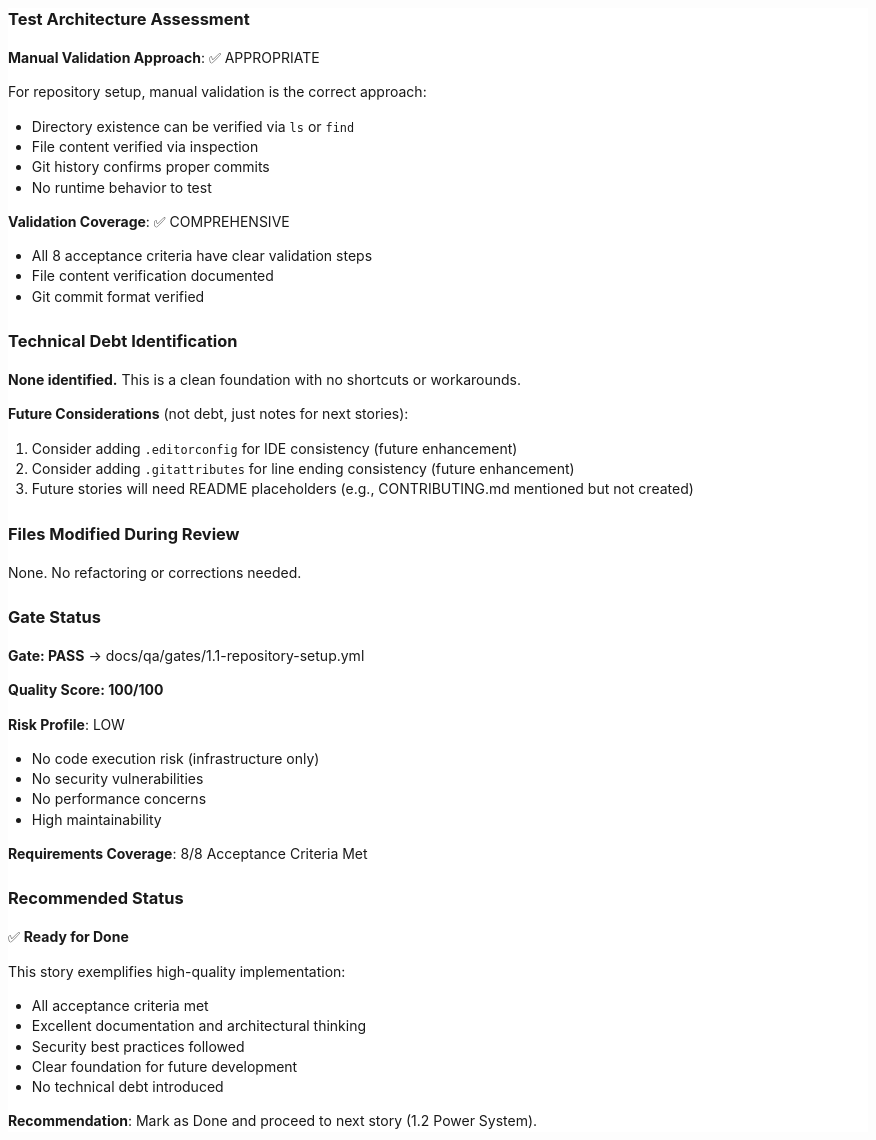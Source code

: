 ### Test Architecture Assessment

**Manual Validation Approach**: ✅ APPROPRIATE

For repository setup, manual validation is the correct approach:
- Directory existence can be verified via `ls` or `find`
- File content verified via inspection
- Git history confirms proper commits
- No runtime behavior to test

**Validation Coverage**: ✅ COMPREHENSIVE
- All 8 acceptance criteria have clear validation steps
- File content verification documented
- Git commit format verified

### Technical Debt Identification

**None identified.** This is a clean foundation with no shortcuts or workarounds.

**Future Considerations** (not debt, just notes for next stories):
1. Consider adding `.editorconfig` for IDE consistency (future enhancement)
2. Consider adding `.gitattributes` for line ending consistency (future enhancement)
3. Future stories will need README placeholders (e.g., CONTRIBUTING.md mentioned but not created)

### Files Modified During Review

None. No refactoring or corrections needed.

### Gate Status

**Gate: PASS** → docs/qa/gates/1.1-repository-setup.yml

**Quality Score: 100/100**

**Risk Profile**: LOW
- No code execution risk (infrastructure only)
- No security vulnerabilities
- No performance concerns
- High maintainability

**Requirements Coverage**: 8/8 Acceptance Criteria Met

### Recommended Status

✅ **Ready for Done**

This story exemplifies high-quality implementation:
- All acceptance criteria met
- Excellent documentation and architectural thinking
- Security best practices followed
- Clear foundation for future development
- No technical debt introduced

**Recommendation**: Mark as Done and proceed to next story (1.2 Power System).
